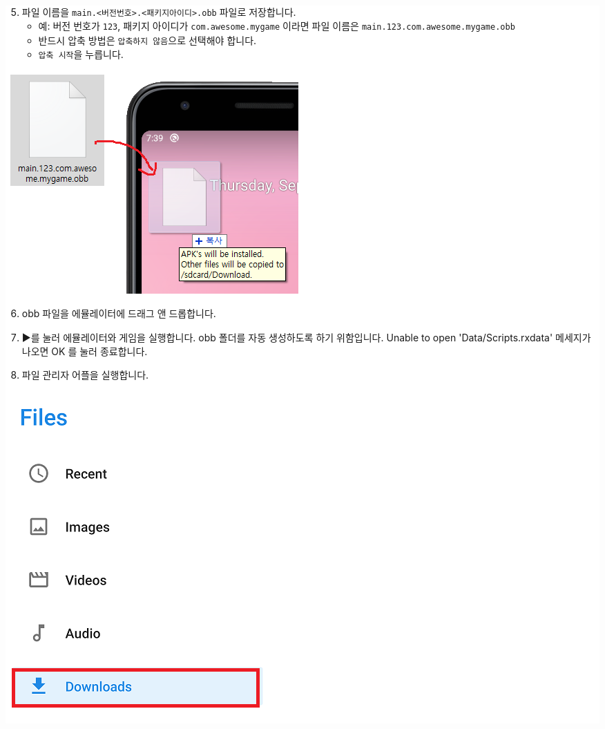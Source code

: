 5. 파일 이름을 `main.<버전번호>.<패키지아이디>.obb` 파일로 저장합니다.
   * 예: 버전 번호가 `123`, 패키지 아이디가 `com.awesome.mygame` 이라면 파일 이름은 `main.123.com.awesome.mygame.obb`
   * 반드시 압축 방법은 `압축하지 않음`으로 선택해야 합니다.
   * `압축 시작`을 누릅니다.

![obb-3](./img/obb-3.png)

6. obb 파일을 에뮬레이터에 드래그 앤 드롭합니다.

7. ▶를 눌러 에뮬레이터와 게임을 실행합니다. obb 폴더를 자동 생성하도록 하기 위함입니다. Unable to open 'Data/Scripts.rxdata' 메세지가 나오면 OK 를 눌러 종료합니다.

8. 파일 관리자 어플을 실행합니다.

![obb-5](./img/obb-5.png)
